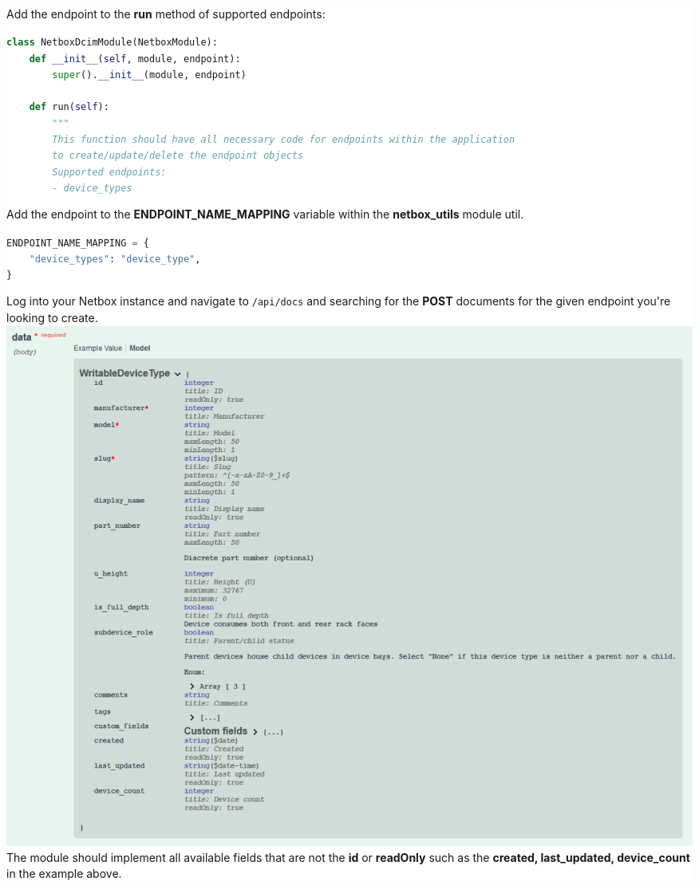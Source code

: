 Add the endpoint to the **run** method of supported endpoints:

```python
class NetboxDcimModule(NetboxModule):
    def __init__(self, module, endpoint):
        super().__init__(module, endpoint)

    def run(self):
        """
        This function should have all necessary code for endpoints within the application
        to create/update/delete the endpoint objects
        Supported endpoints:
        - device_types
```

Add the endpoint to the **ENDPOINT_NAME_MAPPING** variable within the **netbox_utils** module util.

```python
ENDPOINT_NAME_MAPPING = {
    "device_types": "device_type",
}
```

Log into your Netbox instance and navigate to `/api/docs` and searching for the **POST** documents for the given endpoint you're looking to create.
![POST Results](docs/media/postresults.PNG)
The module should implement all available fields that are not the **id** or **readOnly** such as the **created, last_updated, device_count** in the example above.
